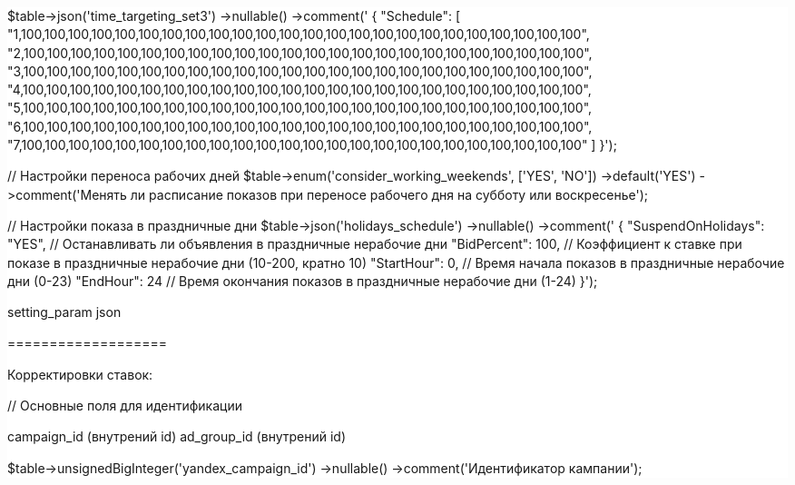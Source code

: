 $table->json('time_targeting_set3')
    ->nullable()
    ->comment('
    {
        "Schedule": [
            "1,100,100,100,100,100,100,100,100,100,100,100,100,100,100,100,100,100,100,100,100,100,100,100,100",
            "2,100,100,100,100,100,100,100,100,100,100,100,100,100,100,100,100,100,100,100,100,100,100,100,100",
            "3,100,100,100,100,100,100,100,100,100,100,100,100,100,100,100,100,100,100,100,100,100,100,100,100",
            "4,100,100,100,100,100,100,100,100,100,100,100,100,100,100,100,100,100,100,100,100,100,100,100,100",
            "5,100,100,100,100,100,100,100,100,100,100,100,100,100,100,100,100,100,100,100,100,100,100,100,100",
            "6,100,100,100,100,100,100,100,100,100,100,100,100,100,100,100,100,100,100,100,100,100,100,100,100",
            "7,100,100,100,100,100,100,100,100,100,100,100,100,100,100,100,100,100,100,100,100,100,100,100,100"
        ]
    }');


// Настройки переноса рабочих дней
$table->enum('consider_working_weekends', ['YES', 'NO'])
    ->default('YES')
    ->comment('Менять ли расписание показов при переносе рабочего дня на субботу или воскресенье');

// Настройки показа в праздничные дни
$table->json('holidays_schedule')
    ->nullable()
    ->comment('
    {
        "SuspendOnHolidays": "YES",  // Останавливать ли объявления в праздничные нерабочие дни
        "BidPercent": 100,           // Коэффициент к ставке при показе в праздничные нерабочие дни (10-200, кратно 10)
        "StartHour": 0,              // Время начала показов в праздничные нерабочие дни (0-23)
        "EndHour": 24                // Время окончания показов в праздничные нерабочие дни (1-24)
    }');

setting_param json

===================

Корректировки ставок:


// Основные поля для идентификации

campaign_id (внутрений id)
ad_group_id (внутрений id)


$table->unsignedBigInteger('yandex_campaign_id')
    ->nullable()
    ->comment('Идентификатор кампании');
